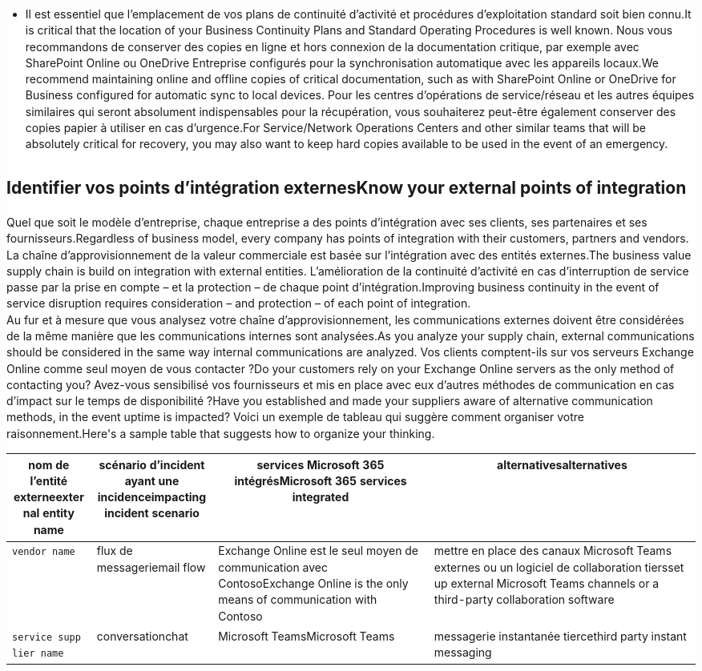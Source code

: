 - <span data-ttu-id="3a2c1-182">Il est essentiel que l’emplacement de vos plans de continuité d’activité et procédures d’exploitation standard soit bien connu.</span><span class="sxs-lookup"><span data-stu-id="3a2c1-182">It is critical that the location of your Business Continuity Plans and Standard Operating Procedures is well known.</span></span> <span data-ttu-id="3a2c1-183">Nous vous recommandons de conserver des copies en ligne et hors connexion de la documentation critique, par exemple avec SharePoint Online ou OneDrive Entreprise configurés pour la synchronisation automatique avec les appareils locaux.</span><span class="sxs-lookup"><span data-stu-id="3a2c1-183">We recommend maintaining online and offline copies of critical documentation, such as with SharePoint Online or OneDrive for Business configured for automatic sync to local devices.</span></span> <span data-ttu-id="3a2c1-184">Pour les centres d’opérations de service/réseau et les autres équipes similaires qui seront absolument indispensables pour la récupération, vous souhaiterez peut-être également conserver des copies papier à utiliser en cas d’urgence.</span><span class="sxs-lookup"><span data-stu-id="3a2c1-184">For Service/Network Operations Centers and other similar teams that will be absolutely critical for recovery, you may also want to keep hard copies available to be used in the event of an emergency.</span></span>

## <a name="know-your-external-points-of-integration"></a><span data-ttu-id="3a2c1-185">Identifier vos points d’intégration externes</span><span class="sxs-lookup"><span data-stu-id="3a2c1-185">Know your external points of integration</span></span>

<span data-ttu-id="3a2c1-186">Quel que soit le modèle d’entreprise, chaque entreprise a des points d’intégration avec ses clients, ses partenaires et ses fournisseurs.</span><span class="sxs-lookup"><span data-stu-id="3a2c1-186">Regardless of business model, every company has points of integration with their customers, partners and vendors.</span></span> <span data-ttu-id="3a2c1-187">La chaîne d’approvisionnement de la valeur commerciale est basée sur l’intégration avec des entités externes.</span><span class="sxs-lookup"><span data-stu-id="3a2c1-187">The business value supply chain is build on integration with external entities.</span></span> <span data-ttu-id="3a2c1-188">L’amélioration de la continuité d’activité en cas d’interruption de service passe par la prise en compte – et la protection – de chaque point d’intégration.</span><span class="sxs-lookup"><span data-stu-id="3a2c1-188">Improving business continuity in the event of service disruption requires consideration – and protection – of each point of integration.</span></span>  
<span data-ttu-id="3a2c1-189">Au fur et à mesure que vous analysez votre chaîne d’approvisionnement, les communications externes doivent être considérées de la même manière que les communications internes sont analysées.</span><span class="sxs-lookup"><span data-stu-id="3a2c1-189">As you analyze your supply chain, external communications should be considered in the same way internal communications are analyzed.</span></span> <span data-ttu-id="3a2c1-190">Vos clients comptent-ils sur vos serveurs Exchange Online comme seul moyen de vous contacter ?</span><span class="sxs-lookup"><span data-stu-id="3a2c1-190">Do your customers rely on your Exchange Online servers as the only method of contacting you?</span></span> <span data-ttu-id="3a2c1-191">Avez-vous sensibilisé vos fournisseurs et mis en place avec eux d’autres méthodes de communication en cas d’impact sur le temps de disponibilité ?</span><span class="sxs-lookup"><span data-stu-id="3a2c1-191">Have you established and made your suppliers aware of alternative communication methods, in the event uptime is impacted?</span></span> <span data-ttu-id="3a2c1-192">Voici un exemple de tableau qui suggère comment organiser votre raisonnement.</span><span class="sxs-lookup"><span data-stu-id="3a2c1-192">Here's a sample table that suggests how to organize your thinking.</span></span>

|<span data-ttu-id="3a2c1-193">nom de l’entité externe</span><span class="sxs-lookup"><span data-stu-id="3a2c1-193">external entity name</span></span>|<span data-ttu-id="3a2c1-194">scénario d’incident ayant une incidence</span><span class="sxs-lookup"><span data-stu-id="3a2c1-194">impacting incident scenario</span></span>|<span data-ttu-id="3a2c1-195">services Microsoft 365 intégrés</span><span class="sxs-lookup"><span data-stu-id="3a2c1-195">Microsoft 365 services integrated</span></span>|<span data-ttu-id="3a2c1-196">alternatives</span><span class="sxs-lookup"><span data-stu-id="3a2c1-196">alternatives</span></span>|
|---------|---------|---------|---------|
|`vendor name`|<span data-ttu-id="3a2c1-197">flux de messagerie</span><span class="sxs-lookup"><span data-stu-id="3a2c1-197">mail flow</span></span>|<span data-ttu-id="3a2c1-198">Exchange Online est le seul moyen de communication avec Contoso</span><span class="sxs-lookup"><span data-stu-id="3a2c1-198">Exchange Online is the only means of communication with Contoso</span></span>|<span data-ttu-id="3a2c1-199">mettre en place des canaux Microsoft Teams externes ou un logiciel de collaboration tiers</span><span class="sxs-lookup"><span data-stu-id="3a2c1-199">set up external Microsoft Teams channels or a third-party collaboration software</span></span>          |
|`service supplier name`|<span data-ttu-id="3a2c1-200">conversation</span><span class="sxs-lookup"><span data-stu-id="3a2c1-200">chat</span></span>|<span data-ttu-id="3a2c1-201">Microsoft Teams</span><span class="sxs-lookup"><span data-stu-id="3a2c1-201">Microsoft Teams</span></span>|<span data-ttu-id="3a2c1-202">messagerie instantanée tierce</span><span class="sxs-lookup"><span data-stu-id="3a2c1-202">third party instant messaging</span></span>|